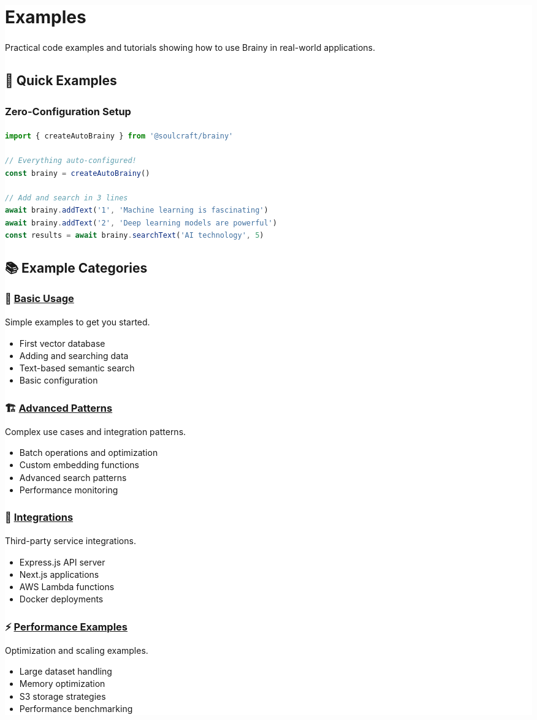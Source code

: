 # Examples

Practical code examples and tutorials showing how to use Brainy in real-world applications.

## 🚀 Quick Examples

### Zero-Configuration Setup

```typescript
import { createAutoBrainy } from '@soulcraft/brainy'

// Everything auto-configured!
const brainy = createAutoBrainy()

// Add and search in 3 lines
await brainy.addText('1', 'Machine learning is fascinating')
await brainy.addText('2', 'Deep learning models are powerful')
const results = await brainy.searchText('AI technology', 5)
```

## 📚 Example Categories

### 🎯 [Basic Usage](basic-usage.md)
Simple examples to get you started.

- First vector database
- Adding and searching data
- Text-based semantic search
- Basic configuration

### 🏗️ [Advanced Patterns](advanced-patterns.md)
Complex use cases and integration patterns.

- Batch operations and optimization
- Custom embedding functions
- Advanced search patterns
- Performance monitoring

### 🔌 [Integrations](integrations.md)
Third-party service integrations.

- Express.js API server
- Next.js applications
- AWS Lambda functions
- Docker deployments

### ⚡ [Performance Examples](performance.md)
Optimization and scaling examples.

- Large dataset handling
- Memory optimization
- S3 storage strategies
- Performance benchmarking
